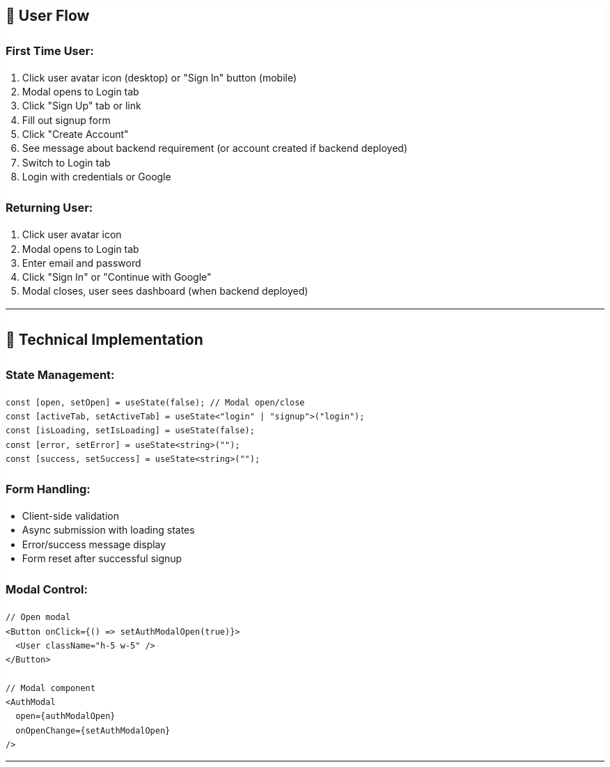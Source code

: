 
## 🎯 User Flow

### **First Time User:**
1. Click user avatar icon (desktop) or "Sign In" button (mobile)
2. Modal opens to Login tab
3. Click "Sign Up" tab or link
4. Fill out signup form
5. Click "Create Account"
6. See message about backend requirement (or account created if backend deployed)
7. Switch to Login tab
8. Login with credentials or Google

### **Returning User:**
1. Click user avatar icon
2. Modal opens to Login tab
3. Enter email and password
4. Click "Sign In" or "Continue with Google"
5. Modal closes, user sees dashboard (when backend deployed)

---

## 🔧 Technical Implementation

### **State Management:**
```tsx
const [open, setOpen] = useState(false); // Modal open/close
const [activeTab, setActiveTab] = useState<"login" | "signup">("login");
const [isLoading, setIsLoading] = useState(false);
const [error, setError] = useState<string>("");
const [success, setSuccess] = useState<string>("");
```

### **Form Handling:**
- Client-side validation
- Async submission with loading states
- Error/success message display
- Form reset after successful signup

### **Modal Control:**
```tsx
// Open modal
<Button onClick={() => setAuthModalOpen(true)}>
  <User className="h-5 w-5" />
</Button>

// Modal component
<AuthModal 
  open={authModalOpen} 
  onOpenChange={setAuthModalOpen} 
/>
```

---